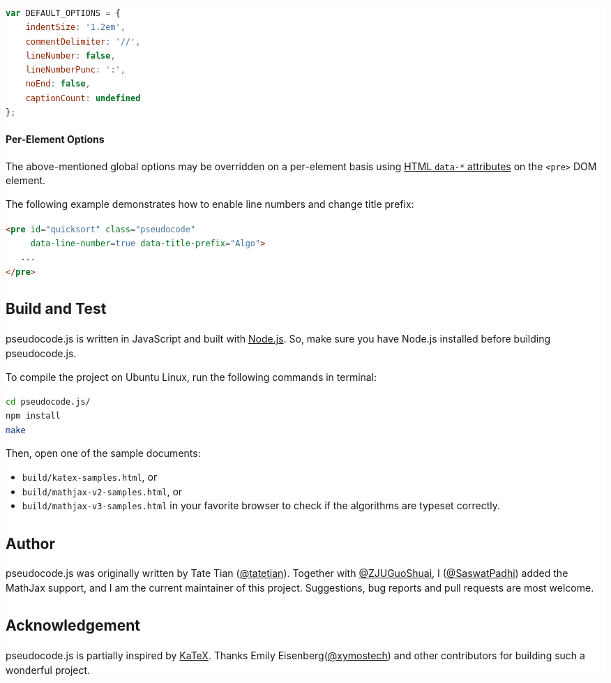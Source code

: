 ```js
var DEFAULT_OPTIONS = {
    indentSize: '1.2em',
    commentDelimiter: '//',
    lineNumber: false,
    lineNumberPunc: ':',
    noEnd: false,
    captionCount: undefined
};
```

#### Per-Element Options

The above-mentioned global options may be overridden on a per-element basis
using [HTML `data-*` attributes](https://developer.mozilla.org/en-US/docs/Web/API/HTMLElement/dataset)
on the `<pre>` DOM element.

The following example demonstrates how to enable line numbers and change title prefix:

```html
<pre id="quicksort" class="pseudocode"
     data-line-number=true data-title-prefix="Algo">
   ...
</pre>
```

## Build and Test
pseudocode.js is written in JavaScript and built with [Node.js](https://nodejs.org).
So, make sure you have Node.js installed before building pseudocode.js.

To compile the project on Ubuntu Linux, run the following commands in terminal:

```bash
cd pseudocode.js/
npm install
make
```

Then, open one of the sample documents:
- `build/katex-samples.html`, or
- `build/mathjax-v2-samples.html`, or
- `build/mathjax-v3-samples.html`
in your favorite browser to check if the algorithms are typeset correctly.


## Author
pseudocode.js was originally written by Tate Tian ([@tatetian](https://github.com/tatetian)).
Together with [@ZJUGuoShuai](https://github.com/ZJUGuoShuai),
I ([@SaswatPadhi](https://github.com/SaswatPadhi)) added the MathJax support,
and I am the current maintainer of this project.
Suggestions, bug reports and pull requests are most welcome.

## Acknowledgement
pseudocode.js is partially inspired by [KaTeX](http://khan.github.io/KaTeX/).
Thanks Emily Eisenberg([@xymostech](https://github.com/xymostech))
and other contributors for building such a wonderful project.
